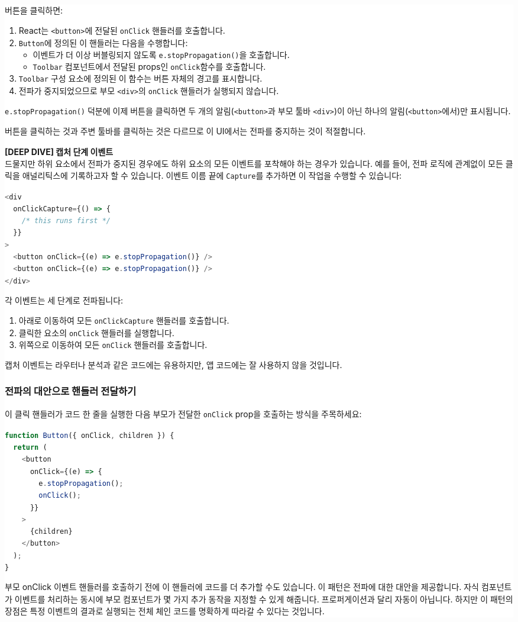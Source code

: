 버튼을 클릭하면:

1.  React는 `<button>`에 전달된 `onClick` 핸들러를 호출합니다.
2.  `Button`에 정의된 이 핸들러는 다음을 수행합니다:
    - 이벤트가 더 이상 버블링되지 않도록 `e.stopPropagation()`을 호출합니다.
    - `Toolbar` 컴포넌트에서 전달된 props인 `onClick`함수를 호출합니다.
3.  `Toolbar` 구성 요소에 정의된 이 함수는 버튼 자체의 경고를 표시합니다.
4.  전파가 중지되었으므로 부모 `<div>`의 `onClick` 핸들러가 실행되지 않습니다.

`e.stopPropagation()` 덕분에 이제 버튼을 클릭하면 두 개의 알림(`<button>`과 부모 툴바 `<div>`)이 아닌 하나의 알림(`<button>`에서)만 표시됩니다.

버튼을 클릭하는 것과 주변 툴바를 클릭하는 것은 다르므로 이 UI에서는 전파를 중지하는 것이 적절합니다.

**[DEEP DIVE] 캡처 단계 이벤트**  
드물지만 하위 요소에서 전파가 중지된 경우에도 하위 요소의 모든 이벤트를 포착해야 하는 경우가 있습니다. 예를 들어, 전파 로직에 관계없이 모든 클릭을 애널리틱스에 기록하고자 할 수 있습니다. 이벤트 이름 끝에 `Capture`를 추가하면 이 작업을 수행할 수 있습니다:

```javascript
<div
  onClickCapture={() => {
    /* this runs first */
  }}
>
  <button onClick={(e) => e.stopPropagation()} />
  <button onClick={(e) => e.stopPropagation()} />
</div>
```

각 이벤트는 세 단계로 전파됩니다:

1.  아래로 이동하여 모든 `onClickCapture` 핸들러를 호출합니다.
2.  클릭한 요소의 `onClick` 핸들러를 실행합니다.
3.  위쪽으로 이동하여 모든 `onClick` 핸들러를 호출합니다.

캡처 이벤트는 라우터나 분석과 같은 코드에는 유용하지만, 앱 코드에는 잘 사용하지 않을 것입니다.

### 전파의 대안으로 핸들러 전달하기

이 클릭 핸들러가 코드 한 줄을 실행한 다음 부모가 전달한 `onClick` prop을 호출하는 방식을 주목하세요:

```javascript
function Button({ onClick, children }) {
  return (
    <button
      onClick={(e) => {
        e.stopPropagation();
        onClick();
      }}
    >
      {children}
    </button>
  );
}
```

부모 onClick 이벤트 핸들러를 호출하기 전에 이 핸들러에 코드를 더 추가할 수도 있습니다. 이 패턴은 전파에 대한 대안을 제공합니다. 자식 컴포넌트가 이벤트를 처리하는 동시에 부모 컴포넌트가 몇 가지 추가 동작을 지정할 수 있게 해줍니다. 프로퍼게이션과 달리 자동이 아닙니다. 하지만 이 패턴의 장점은 특정 이벤트의 결과로 실행되는 전체 체인 코드를 명확하게 따라갈 수 있다는 것입니다.
